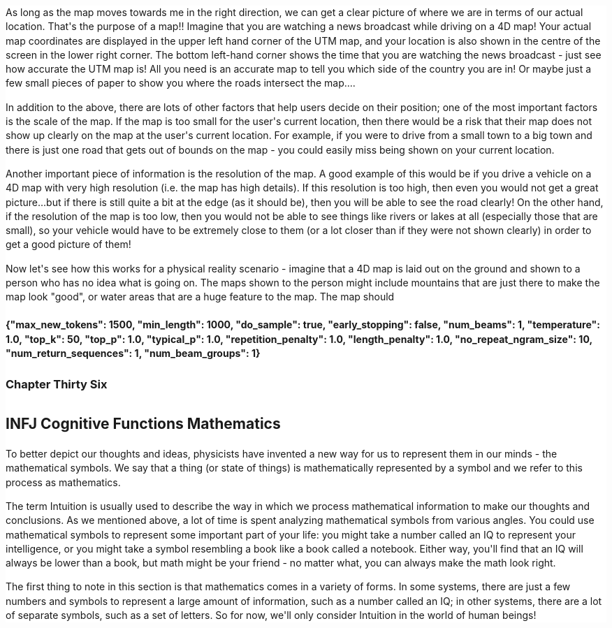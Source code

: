 As long as the map moves towards me in the right direction, we can get a clear picture of where we are in terms of our actual location. That's the purpose of a map!! Imagine that you are watching a news broadcast while driving on a 4D map! Your actual map coordinates are displayed in the upper left hand corner of the UTM map, and your location is also shown in the centre of the screen in the lower right corner. The bottom left-hand corner shows the time that you are watching the news broadcast - just see how accurate the UTM map is! All you need is an accurate map to tell you which side of the country you are in! Or maybe just a few small pieces of paper to show you where the roads intersect the map....

In addition to the above, there are lots of other factors that help users decide on their position; one of the most important factors is the scale of the map. If the map is too small for the user's current location, then there would be a risk that their map does not show up clearly on the map at the user's current location. For example, if you were to drive from a small town to a big town and there is just one road that gets out of bounds on the map - you could easily miss being shown on your current location.

Another important piece of information is the resolution of the map. A good example of this would be if you drive a vehicle on a 4D map with very high resolution (i.e. the map has high details). If this resolution is too high, then even you would not get a great picture...but if there is still quite a bit at the edge (as it should be), then you will be able to see the road clearly! On the other hand, if the resolution of the map is too low, then you would not be able to see things like rivers or lakes at all (especially those that are small), so your vehicle would have to be extremely close to them (or a lot closer than if they were not shown clearly) in order to get a good picture of them!

Now let's see how this works for a physical reality scenario - imagine that a 4D map is laid out on the ground and shown to a person who has no idea what is going on. The maps shown to the person might include mountains that are just there to make the map look "good", or water areas that are a huge feature to the map. The map should


#### {"max_new_tokens": 1500, "min_length": 1000, "do_sample": true, "early_stopping": false, "num_beams": 1, "temperature": 1.0, "top_k": 50, "top_p": 1.0, "typical_p": 1.0, "repetition_penalty": 1.0, "length_penalty": 1.0, "no_repeat_ngram_size": 10, "num_return_sequences": 1, "num_beam_groups": 1}
### Chapter Thirty Six
## INFJ Cognitive Functions Mathematics

To better depict our thoughts and ideas, physicists have invented a new way for us to represent them in our minds - the mathematical symbols. We say that a thing (or state of things) is mathematically represented by a symbol and we refer to this process as mathematics.

The term Intuition is usually used to describe the way in which we process mathematical information to make our thoughts and conclusions. As we mentioned above, a lot of time is spent analyzing mathematical symbols from various angles. You could use mathematical symbols to represent some important part of your life: you might take a number called an IQ to represent your intelligence, or you might take a symbol resembling a book like a book called a notebook. Either way, you'll find that an IQ will always be lower than a book, but math might be your friend - no matter what, you can always make the math look right.

The first thing to note in this section is that mathematics comes in a variety of forms. In some systems, there are just a few numbers and symbols to represent a large amount of information, such as a number called an IQ; in other systems, there are a lot of separate symbols, such as a set of letters. So for now, we'll only consider Intuition in the world of human beings!
